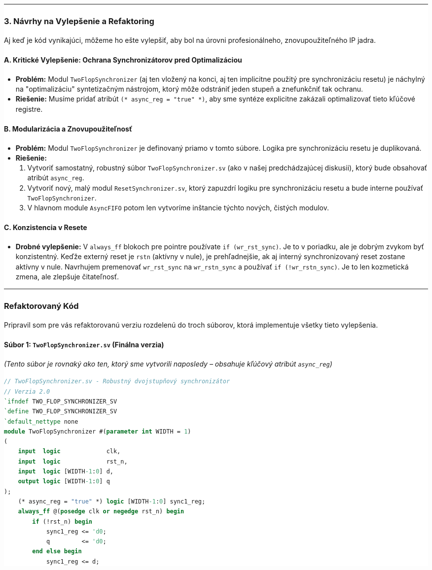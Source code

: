 -----

### 3\. Návrhy na Vylepšenie a Refaktoring

Aj keď je kód vynikajúci, môžeme ho ešte vylepšiť, aby bol na úrovni profesionálneho, znovupoužiteľného IP jadra.

#### A. Kritické Vylepšenie: Ochrana Synchronizátorov pred Optimalizáciou

  * **Problém:** Modul `TwoFlopSynchronizer` (aj ten vložený na konci, aj ten implicitne použitý pre synchronizáciu resetu) je náchylný na "optimalizáciu" syntetizačným nástrojom, ktorý môže odstrániť jeden stupeň a znefunkčniť tak ochranu.
  * **Riešenie:** Musíme pridať atribút `(* async_reg = "true" *)`, aby sme syntéze explicitne zakázali optimalizovať tieto kľúčové registre.

#### B. Modularizácia a Znovupoužiteľnosť

  * **Problém:** Modul `TwoFlopSynchronizer` je definovaný priamo v tomto súbore. Logika pre synchronizáciu resetu je duplikovaná.
  * **Riešenie:**
    1.  Vytvoriť samostatný, robustný súbor `TwoFlopSynchronizer.sv` (ako v našej predchádzajúcej diskusii), ktorý bude obsahovať atribút `async_reg`.
    2.  Vytvoriť nový, malý modul `ResetSynchronizer.sv`, ktorý zapuzdrí logiku pre synchronizáciu resetu a bude interne používať `TwoFlopSynchronizer`.
    3.  V hlavnom module `AsyncFIFO` potom len vytvoríme inštancie týchto nových, čistých modulov.

#### C. Konzistencia v Resete

  * **Drobné vylepšenie:** V `always_ff` blokoch pre pointre používate `if (wr_rst_sync)`. Je to v poriadku, ale je dobrým zvykom byť konzistentný. Keďže externý reset je `rstn` (aktívny v nule), je prehľadnejšie, ak aj interný synchronizovaný reset zostane aktívny v nule. Navrhujem premenovať `wr_rst_sync` na `wr_rstn_sync` a používať `if (!wr_rstn_sync)`. Je to len kozmetická zmena, ale zlepšuje čitateľnosť.

-----

### Refaktorovaný Kód

Pripravil som pre vás refaktorovanú verziu rozdelenú do troch súborov, ktorá implementuje všetky tieto vylepšenia.

#### Súbor 1: `TwoFlopSynchronizer.sv` (Finálna verzia)

*(Tento súbor je rovnaký ako ten, ktorý sme vytvorili naposledy – obsahuje kľúčový atribút `async_reg`)*

```systemverilog
// TwoFlopSynchronizer.sv - Robustný dvojstupňový synchronizátor
// Verzia 2.0
`ifndef TWO_FLOP_SYNCHRONIZER_SV
`define TWO_FLOP_SYNCHRONIZER_SV
`default_nettype none
module TwoFlopSynchronizer #(parameter int WIDTH = 1)
(
    input  logic             clk,
    input  logic             rst_n,
    input  logic [WIDTH-1:0] d,
    output logic [WIDTH-1:0] q
);
    (* async_reg = "true" *) logic [WIDTH-1:0] sync1_reg;
    always_ff @(posedge clk or negedge rst_n) begin
        if (!rst_n) begin
            sync1_reg <= 'd0;
            q         <= 'd0;
        end else begin
            sync1_reg <= d;
```